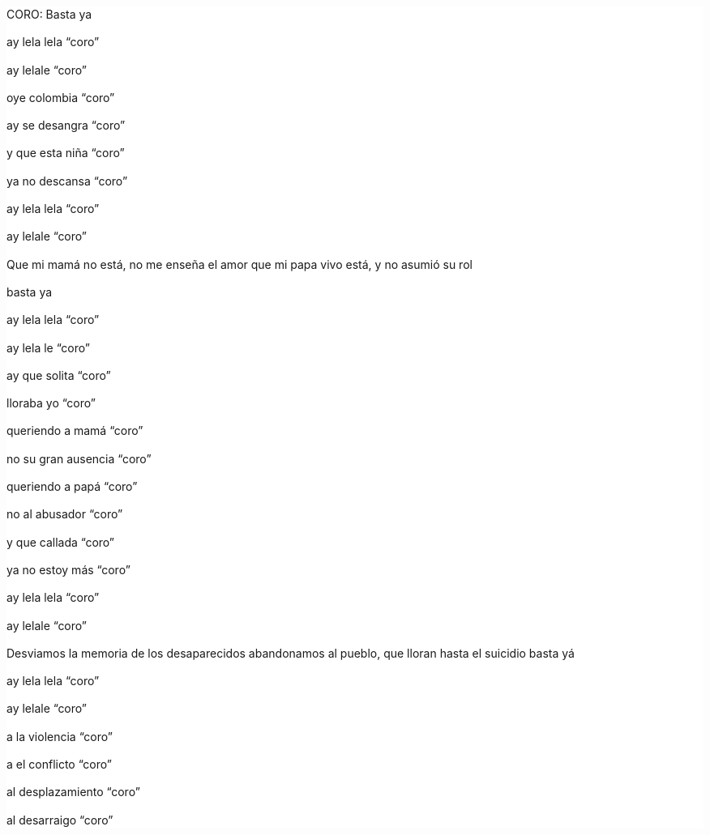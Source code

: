 CORO: Basta ya

ay lela lela “coro”

ay lelale “coro”

oye colombia “coro”

ay se desangra “coro”

y que esta niña “coro”

ya no descansa “coro”

ay lela lela “coro”

ay lelale “coro”

Que mi mamá no está, no me enseña el amor
que mi papa vivo está, y no asumió su rol

basta ya 


ay lela lela “coro”

ay lela le “coro”

ay que solita “coro”

lloraba yo “coro”

queriendo a mamá “coro”

no su gran ausencia “coro”

queriendo a papá “coro”

no al abusador “coro”

y que callada “coro”

ya no estoy más “coro”

ay lela lela “coro”

ay lelale “coro”



Desviamos  la memoria de los desaparecidos
abandonamos al  pueblo, que lloran hasta el suicidio 
basta yá 


ay lela lela “coro”

ay lelale “coro”

a la violencia “coro”

a el conflicto “coro”

al desplazamiento “coro”

al desarraigo “coro”
